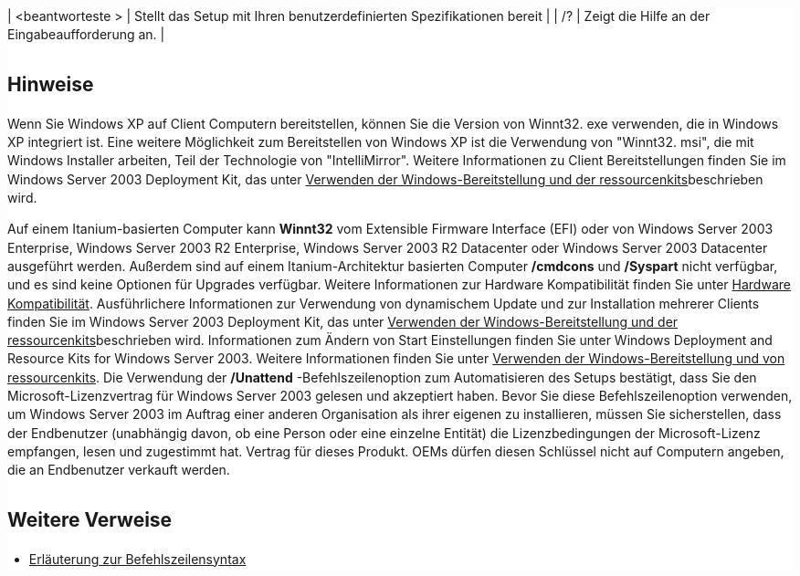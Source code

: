 |   \<beantworteste >   |                                                                                                                                                                                                                                                                                                                                                                                                                                                                                                                                                                         Stellt das Setup mit Ihren benutzerdefinierten Spezifikationen bereit                                                                                                                                                                                                                                                                                                                                                                                                                                                                                                                                                                          |
|        /?         |                                                                                                                                                                                                                                                                                                                                                                                                                                                                                                                                                                              Zeigt die Hilfe an der Eingabeaufforderung an.                                                                                                                                                                                                                                                                                                                                                                                                                                                                                                                                                                               |

## <a name="remarks"></a>Hinweise
Wenn Sie Windows XP auf Client Computern bereitstellen, können Sie die Version von Winnt32. exe verwenden, die in Windows XP integriert ist. Eine weitere Möglichkeit zum Bereitstellen von Windows XP ist die Verwendung von "Winnt32. msi", die mit Windows Installer arbeiten, Teil der Technologie von "IntelliMirror". Weitere Informationen zu Client Bereitstellungen finden Sie im Windows Server 2003 Deployment Kit, das unter [Verwenden der Windows-Bereitstellung und der ressourcenkits](https://technet.microsoft.com/library/cc779317(v=ws.10).aspx)beschrieben wird.

Auf einem Itanium-basierten Computer kann **Winnt32** vom Extensible Firmware Interface (EFI) oder von Windows Server 2003 Enterprise, Windows Server 2003 R2 Enterprise, Windows Server 2003 R2 Datacenter oder Windows Server 2003 Datacenter ausgeführt werden. Außerdem sind auf einem Itanium-Architektur basierten Computer **/cmdcons** und **/Syspart** nicht verfügbar, und es sind keine Optionen für Upgrades verfügbar.
Weitere Informationen zur Hardware Kompatibilität finden Sie unter [Hardware Kompatibilität](https://technet.microsoft.com/library/cc757927(v=ws.10).aspx).
Ausführlichere Informationen zur Verwendung von dynamischem Update und zur Installation mehrerer Clients finden Sie im Windows Server 2003 Deployment Kit, das unter [Verwenden der Windows-Bereitstellung und der ressourcenkits](https://technet.microsoft.com/library/cc779317(v=ws.10).aspx)beschrieben wird.
Informationen zum Ändern von Start Einstellungen finden Sie unter Windows Deployment and Resource Kits for Windows Server 2003. Weitere Informationen finden Sie unter [Verwenden der Windows-Bereitstellung und von ressourcenkits](https://technet.microsoft.com/library/cc779317(v=ws.10).aspx).
Die Verwendung der **/Unattend** -Befehlszeilenoption zum Automatisieren des Setups bestätigt, dass Sie den Microsoft-Lizenzvertrag für Windows Server 2003 gelesen und akzeptiert haben. Bevor Sie diese Befehlszeilenoption verwenden, um Windows Server 2003 im Auftrag einer anderen Organisation als ihrer eigenen zu installieren, müssen Sie sicherstellen, dass der Endbenutzer (unabhängig davon, ob eine Person oder eine einzelne Entität) die Lizenzbedingungen der Microsoft-Lizenz empfangen, lesen und zugestimmt hat. Vertrag für dieses Produkt.  OEMs dürfen diesen Schlüssel nicht auf Computern angeben, die an Endbenutzer verkauft werden.

## <a name="additional-references"></a>Weitere Verweise
-   [Erläuterung zur Befehlszeilensyntax](command-line-syntax-key.md)

